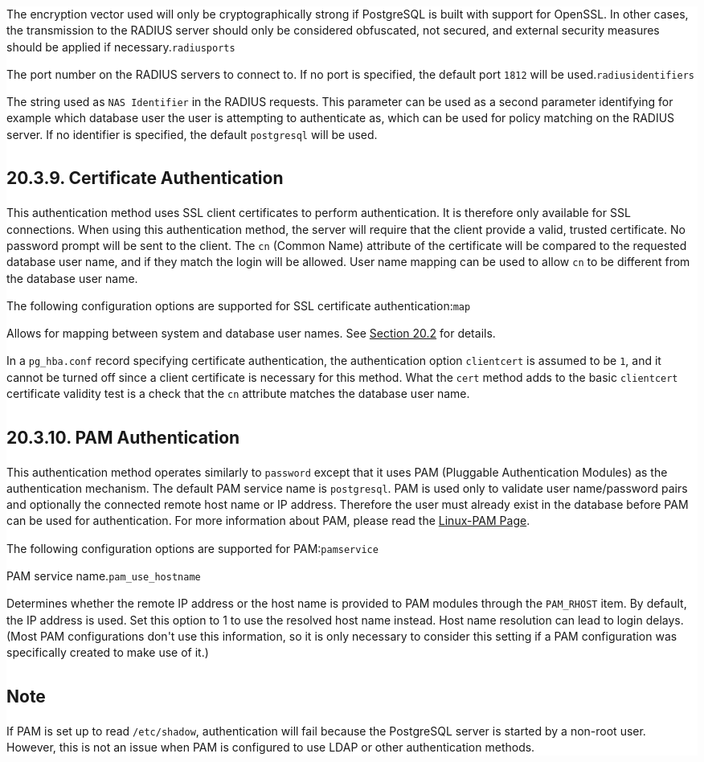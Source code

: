 The encryption vector used will only be cryptographically strong if PostgreSQL is built with support for OpenSSL. In other cases, the transmission to the RADIUS server should only be considered obfuscated, not secured, and external security measures should be applied if necessary.`radiusports`

The port number on the RADIUS servers to connect to. If no port is specified, the default port `1812` will be used.`radiusidentifiers`

The string used as `NAS Identifier` in the RADIUS requests. This parameter can be used as a second parameter identifying for example which database user the user is attempting to authenticate as, which can be used for policy matching on the RADIUS server. If no identifier is specified, the default `postgresql` will be used.

## 20.3.9. Certificate Authentication

This authentication method uses SSL client certificates to perform authentication. It is therefore only available for SSL connections. When using this authentication method, the server will require that the client provide a valid, trusted certificate. No password prompt will be sent to the client. The `cn` \(Common Name\) attribute of the certificate will be compared to the requested database user name, and if they match the login will be allowed. User name mapping can be used to allow `cn` to be different from the database user name.

The following configuration options are supported for SSL certificate authentication:`map`

Allows for mapping between system and database user names. See [Section 20.2](https://www.postgresql.org/docs/10/static/auth-username-maps.html) for details.

In a `pg_hba.conf` record specifying certificate authentication, the authentication option `clientcert` is assumed to be `1`, and it cannot be turned off since a client certificate is necessary for this method. What the `cert` method adds to the basic `clientcert` certificate validity test is a check that the `cn` attribute matches the database user name.

## 20.3.10. PAM Authentication

This authentication method operates similarly to `password` except that it uses PAM \(Pluggable Authentication Modules\) as the authentication mechanism. The default PAM service name is `postgresql`. PAM is used only to validate user name/password pairs and optionally the connected remote host name or IP address. Therefore the user must already exist in the database before PAM can be used for authentication. For more information about PAM, please read the [Linux-PAM Page](http://www.kernel.org/pub/linux/libs/pam/).

The following configuration options are supported for PAM:`pamservice`

PAM service name.`pam_use_hostname`

Determines whether the remote IP address or the host name is provided to PAM modules through the `PAM_RHOST` item. By default, the IP address is used. Set this option to 1 to use the resolved host name instead. Host name resolution can lead to login delays. \(Most PAM configurations don't use this information, so it is only necessary to consider this setting if a PAM configuration was specifically created to make use of it.\)

## Note

If PAM is set up to read `/etc/shadow`, authentication will fail because the PostgreSQL server is started by a non-root user. However, this is not an issue when PAM is configured to use LDAP or other authentication methods.
